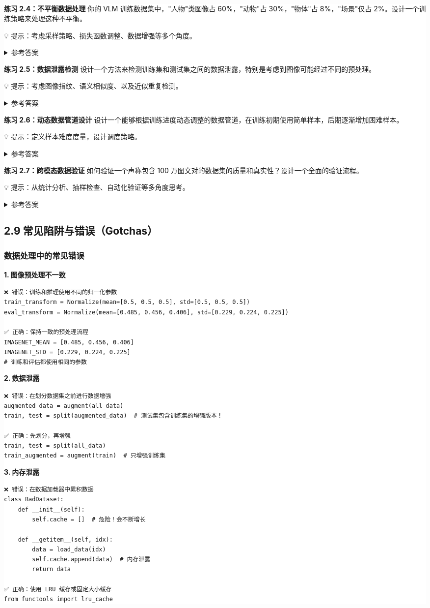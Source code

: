 **练习 2.4：不平衡数据处理**
你的 VLM 训练数据集中，"人物"类图像占 60%，"动物"占 30%，"物体"占 8%，"场景"仅占 2%。设计一个训练策略来处理这种不平衡。

💡 提示：考虑采样策略、损失函数调整、数据增强等多个角度。

<details><summary>参考答案</summary></details>

**练习 2.5：数据泄露检测**
设计一个方法来检测训练集和测试集之间的数据泄露，特别是考虑到图像可能经过不同的预处理。

💡 提示：考虑图像指纹、语义相似度、以及近似重复检测。

<details><summary>参考答案</summary></details>

**练习 2.6：动态数据管道设计**
设计一个能够根据训练进度动态调整的数据管道，在训练初期使用简单样本，后期逐渐增加困难样本。

💡 提示：定义样本难度度量，设计调度策略。

<details><summary>参考答案</summary></details>

**练习 2.7：跨模态数据验证**
如何验证一个声称包含 100 万图文对的数据集的质量和真实性？设计一个全面的验证流程。

💡 提示：从统计分析、抽样检查、自动化验证等多角度思考。

<details><summary>参考答案</summary></details>

## 2.9 常见陷阱与错误（Gotchas）

### 数据处理中的常见错误

**1. 图像预处理不一致**
```
❌ 错误：训练和推理使用不同的归一化参数
train_transform = Normalize(mean=[0.5, 0.5, 0.5], std=[0.5, 0.5, 0.5])
eval_transform = Normalize(mean=[0.485, 0.456, 0.406], std=[0.229, 0.224, 0.225])

✅ 正确：保持一致的预处理流程
IMAGENET_MEAN = [0.485, 0.456, 0.406]
IMAGENET_STD = [0.229, 0.224, 0.225]
# 训练和评估都使用相同的参数
```

**2. 数据泄露**
```
❌ 错误：在划分数据集之前进行数据增强
augmented_data = augment(all_data)
train, test = split(augmented_data)  # 测试集包含训练集的增强版本！

✅ 正确：先划分，再增强
train, test = split(all_data)
train_augmented = augment(train)  # 只增强训练集
```

**3. 内存泄露**
```
❌ 错误：在数据加载器中累积数据
class BadDataset:
    def __init__(self):
        self.cache = []  # 危险！会不断增长
    
    def __getitem__(self, idx):
        data = load_data(idx)
        self.cache.append(data)  # 内存泄露
        return data

✅ 正确：使用 LRU 缓存或固定大小缓存
from functools import lru_cache

```